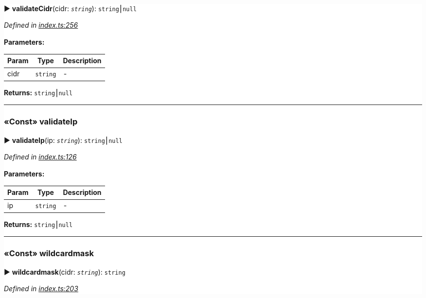 ► **validateCidr**(cidr: *`string`*): `string`⎮`null`



*Defined in [index.ts:256](https://github.com/arminhammer/node-cidr/blob/7bdc5f1/src/index.ts#L256)*



**Parameters:**

| Param | Type | Description |
| ------ | ------ | ------ |
| cidr | `string`   |  - |





**Returns:** `string`⎮`null`





___

<a id="validateip"></a>

### «Const» validateIp

► **validateIp**(ip: *`string`*): `string`⎮`null`



*Defined in [index.ts:126](https://github.com/arminhammer/node-cidr/blob/7bdc5f1/src/index.ts#L126)*



**Parameters:**

| Param | Type | Description |
| ------ | ------ | ------ |
| ip | `string`   |  - |





**Returns:** `string`⎮`null`





___

<a id="wildcardmask"></a>

### «Const» wildcardmask

► **wildcardmask**(cidr: *`string`*): `string`



*Defined in [index.ts:203](https://github.com/arminhammer/node-cidr/blob/7bdc5f1/src/index.ts#L203)*
